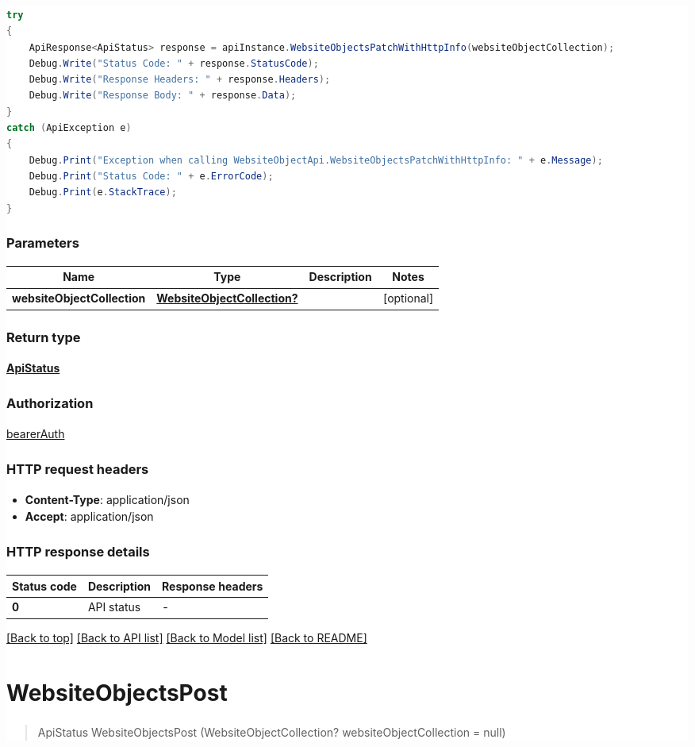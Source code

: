 ```csharp
try
{
    ApiResponse<ApiStatus> response = apiInstance.WebsiteObjectsPatchWithHttpInfo(websiteObjectCollection);
    Debug.Write("Status Code: " + response.StatusCode);
    Debug.Write("Response Headers: " + response.Headers);
    Debug.Write("Response Body: " + response.Data);
}
catch (ApiException e)
{
    Debug.Print("Exception when calling WebsiteObjectApi.WebsiteObjectsPatchWithHttpInfo: " + e.Message);
    Debug.Print("Status Code: " + e.ErrorCode);
    Debug.Print(e.StackTrace);
}
```

### Parameters

| Name | Type | Description | Notes |
|------|------|-------------|-------|
| **websiteObjectCollection** | [**WebsiteObjectCollection?**](WebsiteObjectCollection?.md) |  | [optional]  |

### Return type

[**ApiStatus**](ApiStatus.md)

### Authorization

[bearerAuth](../README.md#bearerAuth)

### HTTP request headers

 - **Content-Type**: application/json
 - **Accept**: application/json


### HTTP response details
| Status code | Description | Response headers |
|-------------|-------------|------------------|
| **0** | API status |  -  |

[[Back to top]](#) [[Back to API list]](../README.md#documentation-for-api-endpoints) [[Back to Model list]](../README.md#documentation-for-models) [[Back to README]](../README.md)

<a id="websiteobjectspost"></a>
# **WebsiteObjectsPost**
> ApiStatus WebsiteObjectsPost (WebsiteObjectCollection? websiteObjectCollection = null)

